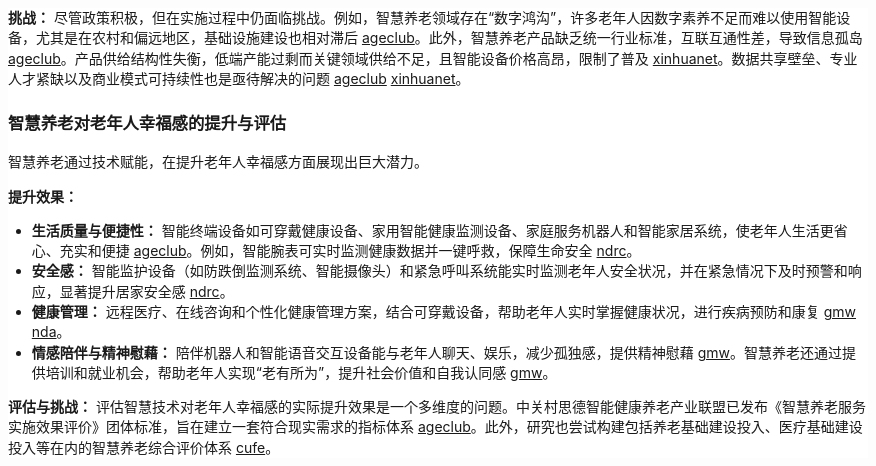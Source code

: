 **挑战：**
尽管政策积极，但在实施过程中仍面临挑战。例如，智慧养老领域存在“数字鸿沟”，许多老年人因数字素养不足而难以使用智能设备，尤其是在农村和偏远地区，基础设施建设也相对滞后 [ageclub](https://vertexaisearch.cloud.google.com/grounding-api-redirect/AUZIYQHGmUEhCuA8hJQKcUuhvlgU2mcMbZW5u7v_0MQ7WNqV8ditNLHnhbQYLlsC8Sa8R9-FSbajdQN9lvVgjTEqO09RIidKLV5xvoljwlzNC4wehVi-6zldTU8LSO-sU5NDAH5RFg==)。此外，智慧养老产品缺乏统一行业标准，互联互通性差，导致信息孤岛 [ageclub](https://vertexaisearch.cloud.google.com/grounding-api-redirect/AUZIYQHGmUEhCuA8hJQKcUuhvlgU2mcMbZW5u7v_0MQ7WNqV8ditNLHnhbQYLlsC8Sa8R9-FSbajdQN9lvVgjTEqO09RIidKLV5xvoljwlzNC4wehVi-6zldTU8LSO-sU5NDAH5RFg==)。产品供给结构性失衡，低端产能过剩而关键领域供给不足，且智能设备价格高昂，限制了普及 [xinhuanet](https://vertexaisearch.cloud.google.com/grounding-api-redirect/AUZIYQGARybTOZCccIc-NS6OwXymbvsJNBwCgoOPbBkRoN9Mz-TMXoF57lD4iWYL8im1RNsdP2R-A8xQQZgvdQjge3kbbsGS8dSExzg-1tv1Q_Ef2xl1K6WvszXW6MSAsNC_cmOUUcwUsnZ4ggX6XGJsqqruJU3Cjb_ehw5B4cCDwZiRkRMP1sIQ6RxDHnO41DXKWg==)。数据共享壁垒、专业人才紧缺以及商业模式可持续性也是亟待解决的问题 [ageclub](https://vertexaisearch.cloud.google.com/grounding-api-redirect/AUZIYQHGmUEhCuA8hJQKcUuhvlgU2mcMbZW5u7v_0MQ7WNqV8ditNLHnhbQYLlsC8Sa8R9-FSbajdQN9lvVgjTEqO09RIidKLV5xvoljwlzNC4wehVi-6zldTU8LSO-sU5NDAH5RFg==) [xinhuanet](https://vertexaisearch.cloud.google.com/grounding-api-redirect/AUZIYQGARybTOZCccIc-NS6OwXymbvsJNBwCgoOPbBkRoN9Mz-TMXoF57lD4iWYL8im1RNsdP2R-A8xQQZgvdQjge3kbbsGS8dSExzg-1tv1Q_Ef2xl1K6WvszXW6MSAsNC_cmOUUcwUsnZ4ggX6XGJsqqruJU3Cjb_ehw5B4cCDwZiRkRMP1sIQ6RxDHnO41DXKWg==)。

### 智慧养老对老年人幸福感的提升与评估
智慧养老通过技术赋能，在提升老年人幸福感方面展现出巨大潜力。

**提升效果：**
*   **生活质量与便捷性：** 智能终端设备如可穿戴健康设备、家用智能健康监测设备、家庭服务机器人和智能家居系统，使老年人生活更省心、充实和便捷 [ageclub](https://vertexaisearch.cloud.google.com/grounding-api-redirect/AUZIYQHGmUEhCuA8hJQKcUuhvlgU2mcMbZW5u7v_0MQ7WNqV8ditNLHnhbQYLlsC8Sa8R9-FSbajdQN9lvVgjTEqO09RIidKLV5xvoljwlzNC4wehVi-6zldTU8LSO-sU5NDAH5RFg==)。例如，智能腕表可实时监测健康数据并一键呼救，保障生命安全 [ndrc](https://vertexaisearch.cloud.google.com/grounding-api-redirect/AUZIYQGKABbLvhF6fz89lvs53tjQxfKBbM1K5eajuQX6ZRzSQsnMEbCvbI7O1AGmJFdp1FImAnTxeb9A0mILtfO8jBYW2pM3Ih1HBpJEDnv6-TUpp0hJaqrqyJql4iS2wAgseBwrIdBxTeyaUoKPBgQVZHUzidvTzPBhp5CLkc1qLi59Cys=)。
*   **安全感：** 智能监护设备（如防跌倒监测系统、智能摄像头）和紧急呼叫系统能实时监测老年人安全状况，并在紧急情况下及时预警和响应，显著提升居家安全感 [ndrc](https://vertexaisearch.cloud.google.com/grounding-api-redirect/AUZIYQGKABbLvhF6fz89lvs53tjQxfKBbM1K5eajuQX6ZRzSQsnMEbCvbI7O1AGmJFdp1FImAnTxeb9A0mILtfO8jBYW2pM3Ih1HBpJEDnv6-TUpp0hJaqrqyJql4iS2wAgseBwrIdBxTeyaUoKPBgQVZHUzidvTzPBhp5CLkc1qLi59Cys=)。
*   **健康管理：** 远程医疗、在线咨询和个性化健康管理方案，结合可穿戴设备，帮助老年人实时掌握健康状况，进行疾病预防和康复 [gmw](https://vertexaisearch.cloud.google.com/grounding-api-redirect/AUZIYQEsDvZgEgpzTu40u6-jalVr_JALizMeuA72aJxPNX2N3kXIHGrzWj8nkZUOX_nY6CQAzF8Vudqc1Mo1kZix76woRVsT0k1O08Xu5SrTqrH8vhtPT0_NgWsGkr6TMzUpuCwpfpagNPCKjExSoNQuKQ==) [nda](https://vertexaisearch.cloud.google.com/grounding-api-redirect/AUZIYQGmj1aIUsJ9u5Yo5v34Qg4w3yLJXbc53eup9JRJ_V1mw3AhMb66XgPGdcyRO6BRrSjVXVVFMaKekzqms2zSsMLB35ZmWivDVeqK_U5i48vQNmHUY3ot4X8APlP3tAFVSkGkXKoASC3vI5tKUoUmZCoBGMD-ccn9gf7iADqShDqkhpGCsd4=)。
*   **情感陪伴与精神慰藉：** 陪伴机器人和智能语音交互设备能与老年人聊天、娱乐，减少孤独感，提供精神慰藉 [gmw](https://vertexaisearch.cloud.google.com/grounding-api-redirect/AUZIYQEsDvZgEgpzTu40u6-jalVr_JALizMeuA72aJxPNX2N3kXIHGrzWj8nkZUOX_nY6CQAzF8Vudqc1Mo1kZix76woRVsT0k1O08Xu5SrTqrH8vhtPT0_NgWsGkr6TMzUpuCwpfpagNPCKjExSoNQuKQ==)。智慧养老还通过提供培训和就业机会，帮助老年人实现“老有所为”，提升社会价值和自我认同感 [gmw](https://vertexaisearch.cloud.google.com/grounding-api-redirect/AUZIYQEsDvZgEgpzTu40u6-jalVr_JALizMeuA72aJxPNX2N3kXIHGrzWj8nkZUOX_nY6CQAzF8Vudqc1Mo1kZix76woRVsT0k1O08Xu5SrTqrH8vhtPT0_NgWsGkr6TMzUpuCwpfpagNPCKjExSoNQuKQ==)。

**评估与挑战：**
评估智慧技术对老年人幸福感的实际提升效果是一个多维度的问题。中关村思德智能健康养老产业联盟已发布《智慧养老服务实施效果评价》团体标准，旨在建立一套符合现实需求的指标体系 [ageclub](https://vertexaisearch.cloud.google.com/grounding-api-redirect/AUZIYQHGmUEhCuA8hJQKcUuhvlgU2mcMbZW5u7v_0MQ7WNqV8ditNLHnhbQYLlsC8Sa8R9-FSbajdQN9lvVgjTEqO09RIidKLV5xvoljwlzNC4wehVi-6zldTU8LSO-sU5NDAH5RFg==)。此外，研究也尝试构建包括养老基础建设投入、医疗基础建设投入等在内的智慧养老综合评价体系 [cufe](https://vertexaisearch.cloud.google.com/grounding-api-redirect/AUZIYQEFjYIo8yKSNHwhhCOt-NY_hGSb903sZsOdbXzg8ungJUdkIPLa20CwgJxpG8sghrz3of5obWdJm7G_D9fvojvnU66uchUxj-Fw7EiIZteMnQ-3bC5TY34MYV7HcI4VyYLAmMqy2Tk=)。
